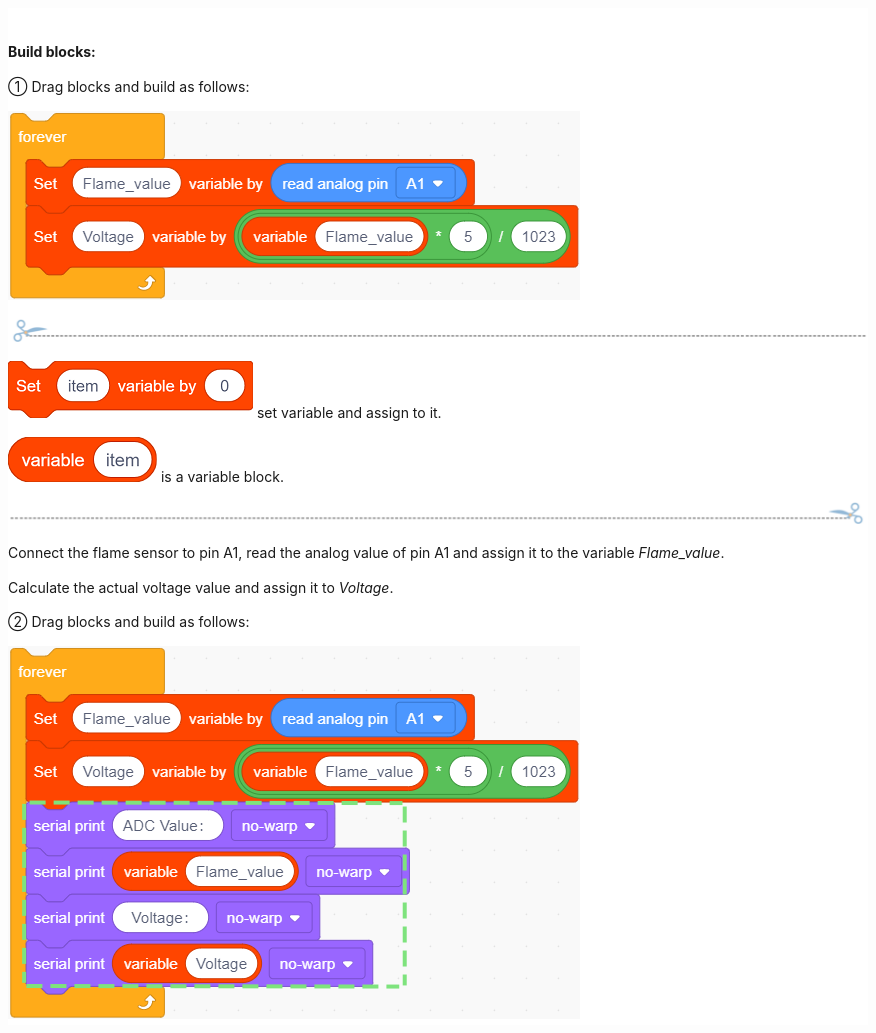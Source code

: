    <br>

   **Build blocks:**

   ① Drag blocks and build as follows:

   ![图片不存在](media/fa409427faac8e64dc271ae03d7e9bd3.png)

   ![图片不存在](media/35ed2fcd5aea903247f69dc65eeeafdc.png)

   ![图片不存在](media/145808b6b072653f6657c4b48e02eab0.png) set variable and assign to it.

   ![图片不存在](media/56cdcbe1ccd5fc9a7555b0be64a7ab61.png) is a variable block.

   ![图片不存在](media/44ec79a7b20118c7414b12461405431d.png)

   Connect the flame sensor to pin A1, read the analog value of pin A1 and assign it to the variable *Flame_value*. 

   Calculate the actual voltage value and assign it to *Voltage*.

   ② Drag blocks and build as follows:

   ![图片不存在](media/6abe602d4b1ef9f8595a68218124fb46.png)
